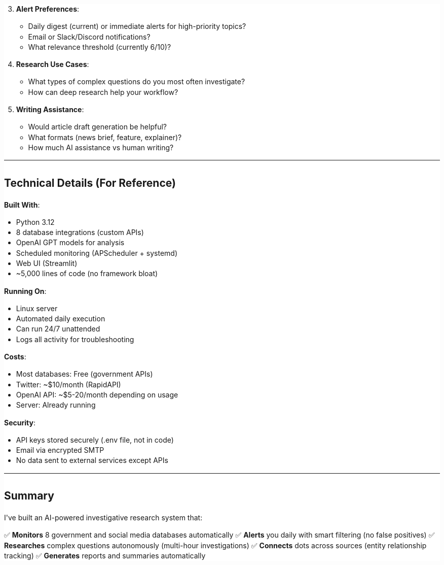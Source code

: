 3. **Alert Preferences**:
   - Daily digest (current) or immediate alerts for high-priority topics?
   - Email or Slack/Discord notifications?
   - What relevance threshold (currently 6/10)?

4. **Research Use Cases**:
   - What types of complex questions do you most often investigate?
   - How can deep research help your workflow?

5. **Writing Assistance**:
   - Would article draft generation be helpful?
   - What formats (news brief, feature, explainer)?
   - How much AI assistance vs human writing?

---

## Technical Details (For Reference)

**Built With**:
- Python 3.12
- 8 database integrations (custom APIs)
- OpenAI GPT models for analysis
- Scheduled monitoring (APScheduler + systemd)
- Web UI (Streamlit)
- ~5,000 lines of code (no framework bloat)

**Running On**:
- Linux server
- Automated daily execution
- Can run 24/7 unattended
- Logs all activity for troubleshooting

**Costs**:
- Most databases: Free (government APIs)
- Twitter: ~$10/month (RapidAPI)
- OpenAI API: ~$5-20/month depending on usage
- Server: Already running

**Security**:
- API keys stored securely (.env file, not in code)
- Email via encrypted SMTP
- No data sent to external services except APIs

---

## Summary

I've built an AI-powered investigative research system that:

✅ **Monitors** 8 government and social media databases automatically
✅ **Alerts** you daily with smart filtering (no false positives)
✅ **Researches** complex questions autonomously (multi-hour investigations)
✅ **Connects** dots across sources (entity relationship tracking)
✅ **Generates** reports and summaries automatically
